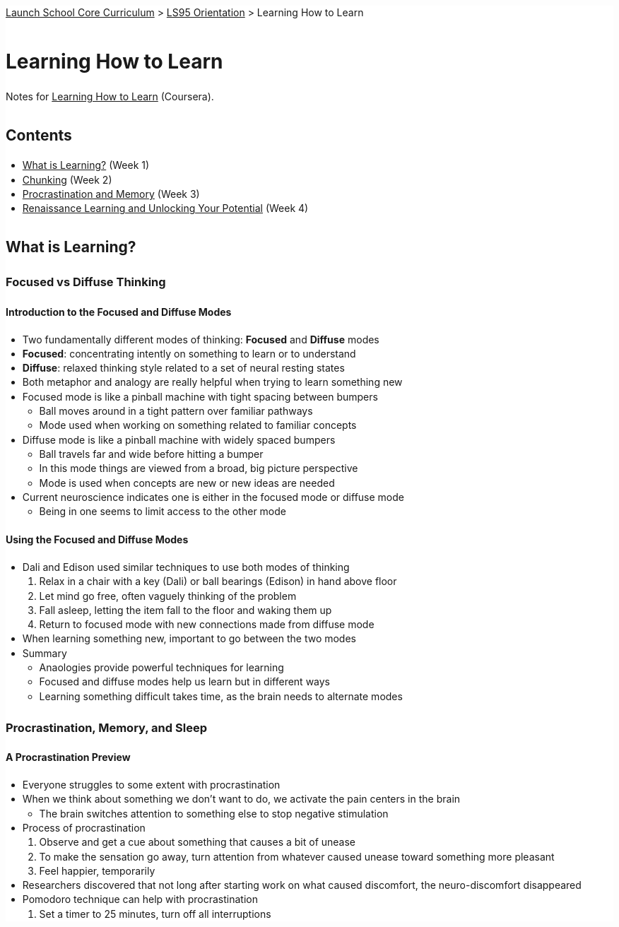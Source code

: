 [Launch School Core Curriculum](/README.md) >
[LS95 Orientation](/ls95/ls95_notes.md) >
Learning How to Learn

# Learning How to Learn

Notes for [Learning How to Learn](https://www.coursera.org/learn/learning-how-to-learn) (Coursera).

## Contents
* [What is Learning?](#what-is-learning?) (Week 1)
* [Chunking](#chunking) (Week 2)
* [Procrastination and Memory](#procrastination-and-memory) (Week 3)
* [Renaissance Learning and Unlocking Your Potential](#renaissance-learning-and-unlocking-your-potential) (Week 4)

## What is Learning?

### Focused vs Diffuse Thinking

#### Introduction to the Focused and Diffuse Modes
* Two fundamentally different modes of thinking: **Focused** and **Diffuse** modes
* **Focused**: concentrating intently on something to learn or to understand
* **Diffuse**: relaxed thinking style related to a set of neural resting states
* Both metaphor and analogy are really helpful when trying to learn something new
* Focused mode is like a pinball machine with tight spacing between bumpers
  * Ball moves around in a tight pattern over familiar pathways
  * Mode used when working on something related to familiar concepts
* Diffuse mode is like a pinball machine with widely spaced bumpers
  * Ball travels far and wide before hitting a bumper
  * In this mode things are viewed from a broad, big picture perspective
  * Mode is used when concepts are new or new ideas are needed
* Current neuroscience indicates one is either in the focused mode or diffuse mode
  * Being in one seems to limit access to the other mode

#### Using the Focused and Diffuse Modes
* Dali and Edison used similar techniques to use both modes of thinking
  1. Relax in a chair with a key (Dali) or ball bearings (Edison) in hand above floor
  1. Let mind go free, often vaguely thinking of the problem
  1. Fall asleep, letting the item fall to the floor and waking them up
  1. Return to focused mode with new connections made from diffuse mode
* When learning something new, important to go between the two modes
* Summary
  * Anaologies provide powerful techniques for learning
  * Focused and diffuse modes help us learn but in different ways
  * Learning something difficult takes time, as the brain needs to alternate modes

### Procrastination, Memory, and Sleep

#### A Procrastination Preview
* Everyone struggles to some extent with procrastination
* When we think about something we don’t want to do, we activate the pain centers in the brain
  * The brain switches attention to something else to stop negative stimulation
* Process of procrastination
  1. Observe and get a cue about something that causes a bit of unease
  1. To make the sensation go away, turn attention from whatever caused unease toward something more pleasant
  1. Feel happier, temporarily
* Researchers discovered that not long after starting work on what caused discomfort, the neuro-discomfort disappeared
* Pomodoro technique can help with procrastination
  1. Set a timer to 25 minutes, turn off all interruptions
